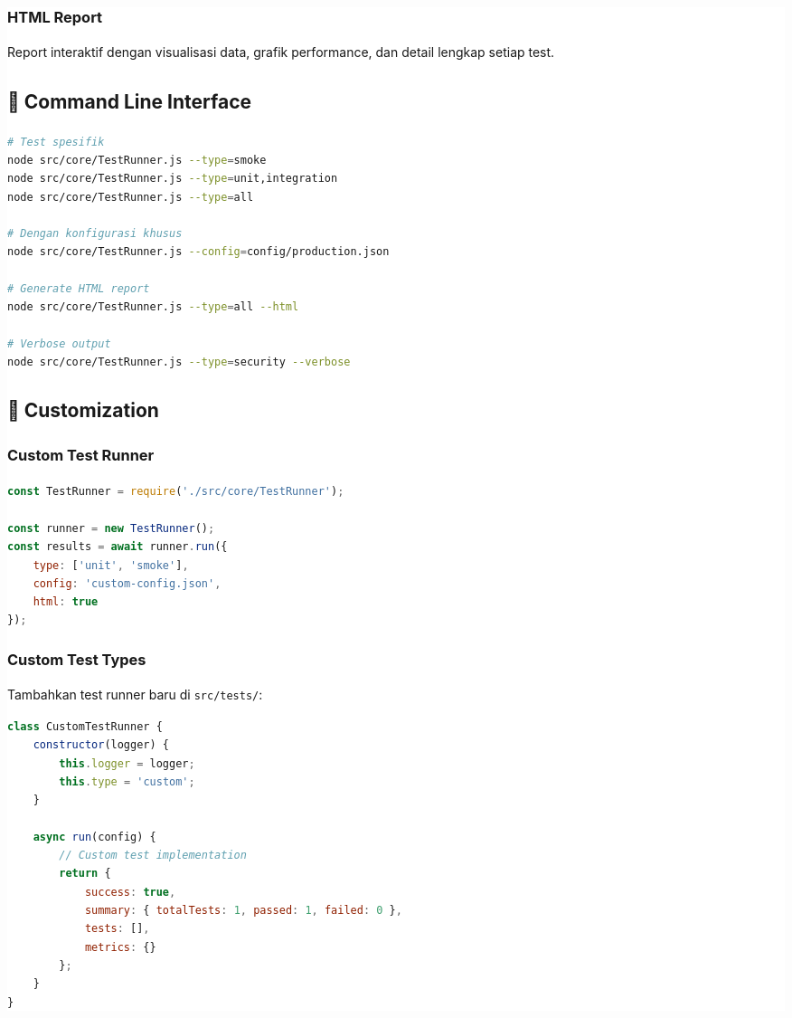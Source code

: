 ### HTML Report
Report interaktif dengan visualisasi data, grafik performance, dan detail lengkap setiap test.

## 🎯 Command Line Interface

```bash
# Test spesifik
node src/core/TestRunner.js --type=smoke
node src/core/TestRunner.js --type=unit,integration
node src/core/TestRunner.js --type=all

# Dengan konfigurasi khusus
node src/core/TestRunner.js --config=config/production.json

# Generate HTML report
node src/core/TestRunner.js --type=all --html

# Verbose output
node src/core/TestRunner.js --type=security --verbose
```

## 🔧 Customization

### Custom Test Runner
```javascript
const TestRunner = require('./src/core/TestRunner');

const runner = new TestRunner();
const results = await runner.run({
    type: ['unit', 'smoke'],
    config: 'custom-config.json',
    html: true
});
```

### Custom Test Types
Tambahkan test runner baru di `src/tests/`:
```javascript
class CustomTestRunner {
    constructor(logger) {
        this.logger = logger;
        this.type = 'custom';
    }
    
    async run(config) {
        // Custom test implementation
        return {
            success: true,
            summary: { totalTests: 1, passed: 1, failed: 0 },
            tests: [],
            metrics: {}
        };
    }
}
```
